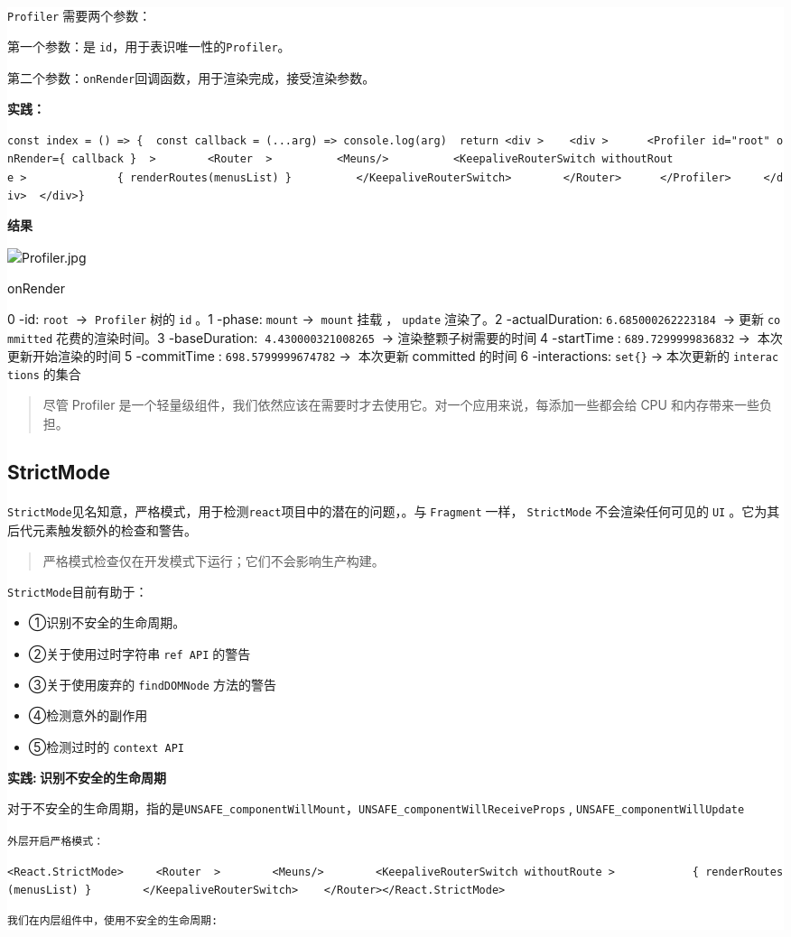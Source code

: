 `Profiler` 需要两个参数：

第一个参数：是 `id`，用于表识唯一性的`Profiler`。

第二个参数：`onRender`回调函数，用于渲染完成，接受渲染参数。

**实践：**

```
const index = () => {  const callback = (...arg) => console.log(arg)  return <div >    <div >      <Profiler id="root" onRender={ callback }  >        <Router  >          <Meuns/>          <KeepaliveRouterSwitch withoutRoute >              { renderRoutes(menusList) }          </KeepaliveRouterSwitch>        </Router>      </Profiler>     </div>  </div>}
```

**结果**

![](https://mmbiz.qpic.cn/mmbiz_jpg/2KticQlBJtdx2IePG6IEmkBDkvWE1GKppJfQ0qrhZYSHiadic9hE5bwU6VshTib6ocTX1IfnQGhjibLJkQEC1NCx3IA/640?wx_fmt=jpeg)Profiler.jpg

onRender

0 -id: `root`  ->  `Profiler` 树的 `id` 。1 -phase: `mount` ->  `mount` 挂载 ， `update` 渲染了。2 -actualDuration: `6.685000262223184`  -> 更新 `committed` 花费的渲染时间。3 -baseDuration:  `4.430000321008265`  -> 渲染整颗子树需要的时间 4 -startTime : `689.7299999836832` ->  本次更新开始渲染的时间 5 -commitTime : `698.5799999674782` ->  本次更新 committed 的时间 6 -interactions: `set{}` -> 本次更新的 `interactions` 的集合

> 尽管 Profiler 是一个轻量级组件，我们依然应该在需要时才去使用它。对一个应用来说，每添加一些都会给 CPU 和内存带来一些负担。

StrictMode
----------

`StrictMode`见名知意，严格模式，用于检测`react`项目中的潜在的问题，。与 `Fragment` 一样， `StrictMode` 不会渲染任何可见的 `UI` 。它为其后代元素触发额外的检查和警告。

> 严格模式检查仅在开发模式下运行；它们不会影响生产构建。

`StrictMode`目前有助于：

*   ①识别不安全的生命周期。
    
*   ②关于使用过时字符串 `ref API` 的警告
    
*   ③关于使用废弃的 `findDOMNode` 方法的警告
    
*   ④检测意外的副作用
    
*   ⑤检测过时的 `context API`
    

**实践: 识别不安全的生命周期**

对于不安全的生命周期，指的是`UNSAFE_componentWillMount`，`UNSAFE_componentWillReceiveProps` , `UNSAFE_componentWillUpdate`

`外层开启严格模式：`

```
<React.StrictMode>     <Router  >        <Meuns/>        <KeepaliveRouterSwitch withoutRoute >            { renderRoutes(menusList) }        </KeepaliveRouterSwitch>    </Router></React.StrictMode>
```

`我们在内层组件中，使用不安全的生命周期:`

